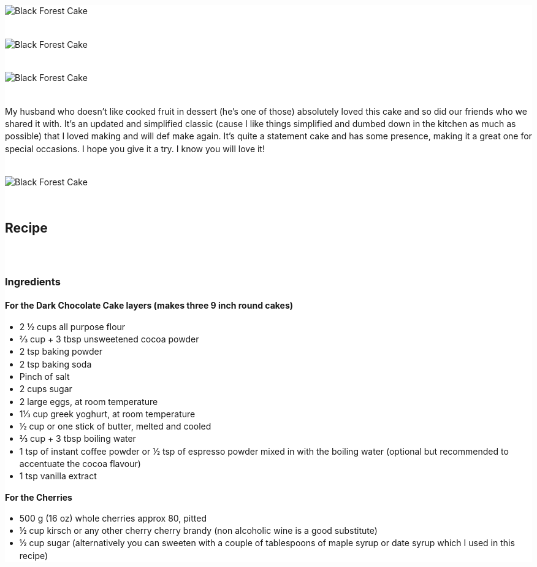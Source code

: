 ![Black Forest Cake](/images/uploads/2018_08_26_black_forest_cake_14.jpg)
</br>
</br>

![Black Forest Cake](/images/uploads/2018_08_26_black_forest_cake_15.jpg)
</br>
</br>

![Black Forest Cake](/images/uploads/2018_08_26_black_forest_cake_16.jpg)
</br>
</br>

My husband who doesn’t like cooked fruit in dessert (he’s one of those) absolutely loved this cake and so did our friends who we shared it with. It’s an updated and simplified classic (cause I like things simplified and dumbed down in the kitchen as much as possible) that I loved making and will def make again. It’s quite a statement cake and has some presence, making it a great one for special occasions. I hope you give it a try. I know you will love it!
</br>
</br>

![Black Forest Cake](/images/uploads/2018_08_26_black_forest_cake_17.jpg)
</br>
</br>

## Recipe
</br>

### Ingredients

__For the Dark Chocolate Cake layers (makes three 9 inch round cakes)__

* <span itemprop="ingredients"> 2 ½ cups all purpose flour</span>
* <span itemprop="ingredients"> ⅔ cup + 3 tbsp unsweetened cocoa powder</span>
* <span itemprop="ingredients"> 2 tsp baking powder</span>
* <span itemprop="ingredients"> 2 tsp baking soda</span>
* <span itemprop="ingredients"> Pinch of salt</span>
* <span itemprop="ingredients"> 2 cups sugar</span>
* <span itemprop="ingredients"> 2 large eggs, at room temperature</span>
* <span itemprop="ingredients"> 1⅓ cup greek yoghurt, at room temperature</span>
* <span itemprop="ingredients"> ½ cup or one stick of butter, melted and cooled</span>
* <span itemprop="ingredients"> ⅔ cup + 3 tbsp boiling water</span>
* <span itemprop="ingredients"> 1 tsp of instant coffee powder or &frac12; tsp of espresso powder mixed in with the boiling water (optional but recommended to accentuate the cocoa flavour)</span>
* <span itemprop="ingredients"> 1 tsp vanilla extract</span>

__For the Cherries__

* 500 g (16 oz) whole cherries approx 80, pitted
* ½ cup kirsch or any other cherry cherry brandy (non alcoholic wine is a good substitute)
* ½ cup sugar (alternatively you can sweeten with a couple of tablespoons of maple syrup or date syrup which I used in this recipe)
